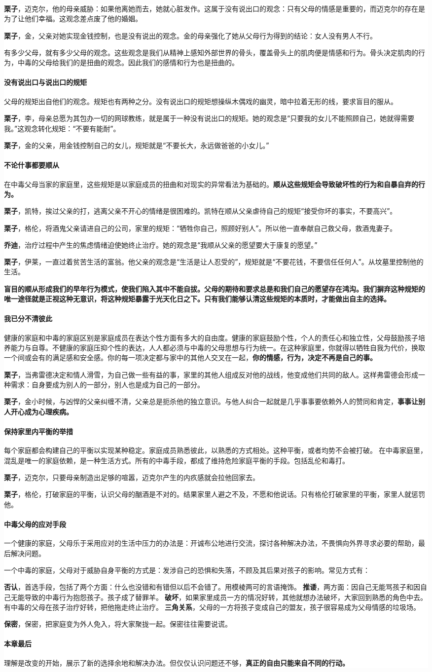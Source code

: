 **栗子**，迈克尔，他的母亲威胁：如果他离她而去，她就心脏发作。这属于没有说出口的观念：只有父母的情感是重要的，而迈克尔的存在是为了让他们幸福。这观念差点废了他的婚姻。

**栗子**，金，父亲对她实现金钱控制，也是没有说出的观念。金的母亲强化了她从父母行为得到的结论：女人没有男人不行。

有多少父母，就有多少父母的观念。这些观念是我们从精神上感知外部世界的骨头，覆盖骨头上的肌肉便是情感和行为。骨头决定肌肉的行为，中毒的父母给我们的是扭曲的观念。因此我们的感情和行为也是扭曲的。

#### 没有说出口与说出口的规矩

父母的规矩出自他们的观念。规矩也有两种之分。没有说出口的规矩想操纵木偶戏的幽灵，暗中拉着无形的线，要求盲目的服从。

**栗子**，李，母亲总愿为其包办一切的网球教练，就是属于一种没有说出口的规矩。她的观念是“只要我的女儿不能照顾自己，她就得需要我。”这观念转化规矩：“不要有能耐”。

**栗子**，金的父亲，用金钱控制自己的女儿，规矩就是“不要长大，永远做爸爸的小女儿。”

#### 不论什事都要顺从

在中毒父母当家的家庭里，这些规矩是以家庭成员的扭曲和对现实的异常看法为基础的。**顺从这些规矩会导致破坏性的行为和自暴自弃的行为。**

**栗子**，凯特，挨过父亲的打，逃离父亲不开心的情绪是很困难的。凯特在顺从父亲虐待自己的规矩“接受你坏的事实，不要高兴”。

**栗子**，格伦，将酒鬼父亲请进自己的公司，家里的规矩：“牺牲你自己，照顾好别人”。所以他一直奉献自己救父母，救酒鬼妻子。

**乔迪**，治疗过程中产生的焦虑情绪迫使她终止治疗。她的观念是“我顺从父亲的愿望要大于康复的愿望。”

**栗子**，伊莱，一直过着贫苦生活的富翁。他父亲的观念是“生活是让人忍受的”，规矩就是“不要花钱，不要信任任何人”。从坟墓里控制他的生活。

**盲目的顺从形成我们的早年行为模式，使我们陷入其中不能自拔。父母的期待和要求总是和我们自己的愿望存在鸿沟。我们摒弃这种规矩的唯一途径就是正视这种无意识，将这种规矩暴露于光天化日之下。只有我们能够认清这些规矩的本质时，才能做出自主的选择。**

#### 我已分不清彼此

健康的家庭和中毒的家庭区别是家庭成员在表达个性方面有多大的自由度。健康的家庭鼓励个性，个人的责任心和独立性，父母鼓励孩子培养能力与自尊。不健康的家庭压抑个性的表达，人人都必须与中毒的父母思想与行为统一。在这种家庭里，你就得以牺牲自我为代价，换取一个间或会有的满足感和安全感。你的每一项决定都与家中的其他人交叉在一起，**你的情感，行为，决定不再是自己的事。**

**栗子**，当弗雷德决定和情人滑雪，为自己做一些有益的事，家里的其他人组成反对他的战线，他变成他们共同的敌人。这样弗雷德会形成一种需求：自身要成为别人的一部分，别人也是成为自己的一部分。

**栗子**，金小时候，与凶悍的父亲纠缠不清，父亲总是扼杀他的独立意识。与他人纠合一起就是几乎事事要依赖外人的赞同和肯定，**事事让别人开心成为心理疾病。**

#### 保持家里内平衡的举措

每个家庭都会构建自己的平衡以实现某种稳定。家庭成员熟悉彼此，以熟悉的方式相处。这种平衡，或者均势不会被打破。
在中毒家庭里，混乱是唯一的家庭依赖，是一种生活方式。所有的中毒手段，都成了维持危险家庭平衡的手段。包括乱伦和毒打。

**栗子**，迈克尔，只要母亲制造出足够的喧嚣，迈克尔产生的内疚感就会拉他回家去。

**栗子**，格伦，打破家庭的平衡，认识父母的酗酒是不对的。结果家里人避之不及，不愿和他说话。只有格伦打破家里的平衡，家里人就惩罚他。

#### 中毒父母的应对手段

一个健康的家庭，父母乐于采用应对的生活中压力的办法是：开诚布公地进行交流，探讨各种解决办法，不畏惧向外界寻求必要的帮助，最后解决问题。

一个中毒的家庭，父母对于威胁自身平衡的方式是：发涉自己的恐惧和失落，不顾及其后果对孩子的影响。常见方式有：

**否认**，首选手段，包括了两个方面：什么也没错和有错但以后不会错了。用模棱两可的言语掩饰。
**推诿**，两方面：因自己无能骂孩子和因自己无能导致的中毒行为抱怨孩子。孩子成了替罪羊。
**破坏**，如果家里成员一方的情况好转，其他就想办法破坏，大家回到熟悉的角色中去。有中毒的父母在孩子治疗好转，把他拖走终止治疗。
**三角关系**，父母的一方将孩子变成自己的盟友，孩子很容易成为父母情感的垃圾场。

**保密**，保密，把家庭变为外人免入，将大家聚拢一起。保密往往需要说谎。

#### 本章最后

理解是改变的开始，展示了新的选择余地和解决办法。但仅仅认识问题还不够，**真正的自由只能来自不同的行动。**